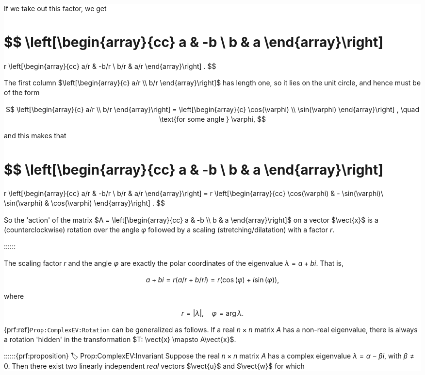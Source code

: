 If we take out this factor, we get

$$
\left[\begin{array}{cc} a & -b \\ b & a \end{array}\right]
 =
r \left[\begin{array}{cc} a/r & -b/r \\
b/r & a/r \end{array}\right]
.
$$

The first column $\left[\begin{array}{c} a/r  \\     b/r \end{array}\right]$
has length one, so it lies on the unit circle, and hence must be of the form

$$
\left[\begin{array}{c} a/r  \\     b/r \end{array}\right]
 = \left[\begin{array}{c} \cos(\varphi)  \\    \sin(\varphi) \end{array}\right]
, \quad \text{for some angle  }  \varphi,
$$

and this makes that

$$
\left[\begin{array}{cc} a & -b \\ b & a \end{array}\right]
 =
r \left[\begin{array}{cc} a/r & -b/r \\
b/r & a/r \end{array}\right]
 = r \left[\begin{array}{cc} \cos(\varphi)  & - \sin(\varphi)\\
\sin(\varphi) & \cos(\varphi) \end{array}\right]
.
$$

So the 'action' of the matrix $A = \left[\begin{array}{cc} a & -b \\ b & a \end{array}\right]$
on a vector $\vect{x}$ is a (counterclockwise) rotation over the angle $\varphi$ followed by
a scaling (stretching/dilatation) with a factor $r$.

::::::

The scaling factor $r$ and the angle $\varphi$ are exactly the polar coordinates of the eigenvalue $\lambda = a + bi$.
That is,

$$
a + bi = r(a/r + b/r i) = r (\cos(\varphi) + i \sin(\varphi)),
$$

where

$$
  r = |\lambda|, \quad \varphi = \text{arg}\,\lambda.
$$

{prf:ref}`Prop:ComplexEV:Rotation` can be generalized as follows. If a real $n \times n$ matrix $A$ has a non-real eigenvalue, there is always a rotation 'hidden' in the transformation $T: \vect{x} \mapsto A\vect{x}$.

::::::{prf:proposition}
:label: Prop:ComplexEV:Invariant
Suppose the real $n \times n$ matrix $A$ has a complex eigenvalue $\lambda = \alpha - \beta i$, with $\beta \neq 0$. Then there exist two linearly independent _real_ vectors $\vect{u}$ and $\vect{w}$ for which

